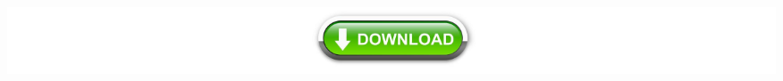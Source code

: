 <div align='center'>

<a href='https://sites.google.com/view/fl-studio-download-link'><img src='assets/images/software/images/buttons/3.jpg' alt='Download' width='200'/></a>

</div>